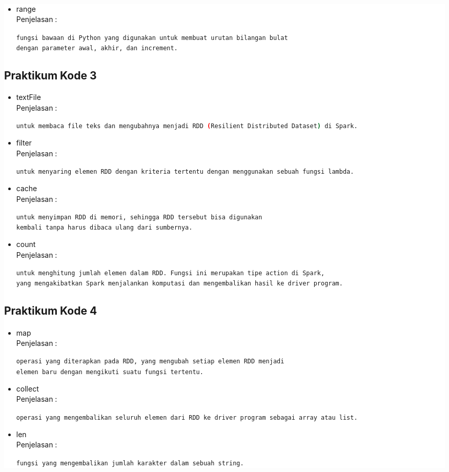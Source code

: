    - range <br>
     Penjelasan :
     ```sh
     fungsi bawaan di Python yang digunakan untuk membuat urutan bilangan bulat 
     dengan parameter awal, akhir, dan increment.
     ```
     
## Praktikum Kode 3
   - textFile <br>
     Penjelasan :
     ```sh
     untuk membaca file teks dan mengubahnya menjadi RDD (Resilient Distributed Dataset) di Spark.
     ```
     
   - filter <br>
     Penjelasan :
     ```sh
     untuk menyaring elemen RDD dengan kriteria tertentu dengan menggunakan sebuah fungsi lambda.
     ```
     
   - cache <br>
     Penjelasan :
     ```sh
     untuk menyimpan RDD di memori, sehingga RDD tersebut bisa digunakan 
     kembali tanpa harus dibaca ulang dari sumbernya.
     ```
     
   - count <br>
     Penjelasan :
     ```sh
     untuk menghitung jumlah elemen dalam RDD. Fungsi ini merupakan tipe action di Spark, 
     yang mengakibatkan Spark menjalankan komputasi dan mengembalikan hasil ke driver program.
     ```
     
## Praktikum Kode 4
   - map <br>
     Penjelasan :
     ```sh
     operasi yang diterapkan pada RDD, yang mengubah setiap elemen RDD menjadi 
     elemen baru dengan mengikuti suatu fungsi tertentu.
     ```
     
   - collect <br>
     Penjelasan :
     ```sh
     operasi yang mengembalikan seluruh elemen dari RDD ke driver program sebagai array atau list.
     ```
     
   - len <br>
     Penjelasan :
     ```sh
     fungsi yang mengembalikan jumlah karakter dalam sebuah string.
     ```
     